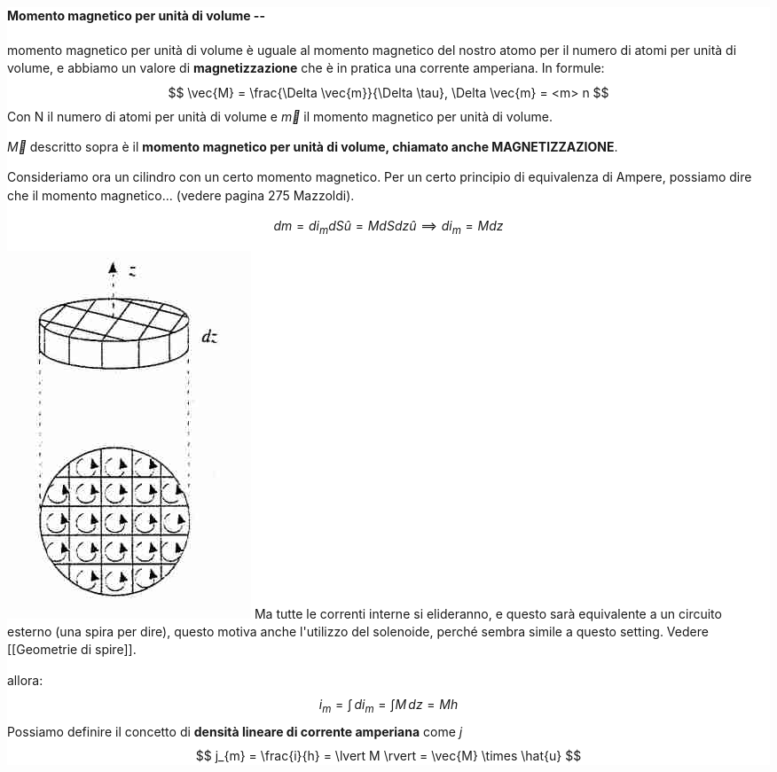 #### Momento magnetico per unità di volume --
momento magnetico per unità di volume è uguale al momento magnetico del nostro atomo per il numero di atomi per unità di volume, e abbiamo un valore di **magnetizzazione** che è in pratica una corrente amperiana.
In formule:
$$
\vec{M} = \frac{\Delta \vec{m}}{\Delta \tau}, \Delta \vec{m} = <m> n
$$
Con N il numero di atomi per unità di volume e $\vec{m}$ il momento magnetico per unità di volume.

$\vec{M}$ descritto sopra è il **momento magnetico per unità di volume, chiamato anche MAGNETIZZAZIONE**.

Consideriamo ora un cilindro con un certo momento magnetico. Per un certo principio di equivalenza di Ampere, possiamo dire che il momento magnetico... (vedere pagina 275 Mazzoldi).

$$
dm = di_{m}dS\hat{u} = M dSdz\hat{u} \implies di_{m} = Mdz
$$

![Magnetismo nella materia-1701161635186](images/magnetismo-nella-materia-1701161635186.jpeg)
Ma tutte le correnti interne si elideranno, e questo sarà equivalente a un circuito esterno (una spira per dire), questo motiva anche l'utilizzo del solenoide, perché sembra simile a questo setting. Vedere [[Geometrie di spire]].

allora:
$$
i_{m} = \int  \, di_{m} = \int M \, dz = Mh  
$$
Possiamo definire il concetto di **densità lineare di corrente amperiana** come $j$ 
$$
j_{m} = \frac{i}{h} = \lvert M \rvert  = \vec{M} \times \hat{u}
$$
